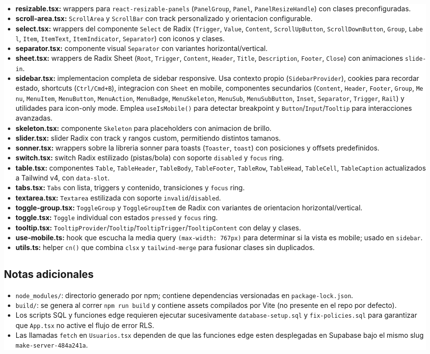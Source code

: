 - **resizable.tsx:** wrappers para `react-resizable-panels` (`PanelGroup`, `Panel`, `PanelResizeHandle`) con clases preconfiguradas.
- **scroll-area.tsx:** `ScrollArea` y `ScrollBar` con track personalizado y orientacion configurable.
- **select.tsx:** wrappers del componente `Select` de Radix (`Trigger`, `Value`, `Content`, `ScrollUpButton`, `ScrollDownButton`, `Group`, `Label`, `Item`, `ItemText`, `ItemIndicator`, `Separator`) con iconos y clases.
- **separator.tsx:** componente visual `Separator` con variantes horizontal/vertical.
- **sheet.tsx:** wrappers de Radix Sheet (`Root`, `Trigger`, `Content`, `Header`, `Title`, `Description`, `Footer`, `Close`) con animaciones `slide-in`.
- **sidebar.tsx:** implementacion completa de sidebar responsive. Usa contexto propio (`SidebarProvider`), cookies para recordar estado, shortcuts (`Ctrl/Cmd+B`), integracion con `Sheet` en mobile, componentes secundarios (`Content`, `Header`, `Footer`, `Group`, `Menu`, `MenuItem`, `MenuButton`, `MenuAction`, `MenuBadge`, `MenuSkeleton`, `MenuSub`, `MenuSubButton`, `Inset`, `Separator`, `Trigger`, `Rail`) y utilidades para icon-only mode. Emplea `useIsMobile()` para detectar breakpoint y `Button`/`Input`/`Tooltip` para interacciones avanzadas.
- **skeleton.tsx:** componente `Skeleton` para placeholders con animacion de brillo.
- **slider.tsx:** slider Radix con track y rangos custom, permitiendo distintos tamanos.
- **sonner.tsx:** wrappers sobre la libreria sonner para toasts (`Toaster`, `toast`) con posiciones y offsets predefinidos.
- **switch.tsx:** switch Radix estilizado (pistas/bola) con soporte `disabled` y `focus` ring.
- **table.tsx:** componentes `Table`, `TableHeader`, `TableBody`, `TableFooter`, `TableRow`, `TableHead`, `TableCell`, `TableCaption` actualizados a Tailwind v4, con `data-slot`.
- **tabs.tsx:** `Tabs` con lista, triggers y contenido, transiciones y `focus` ring.
- **textarea.tsx:** `Textarea` estilizada con soporte `invalid`/`disabled`.
- **toggle-group.tsx:** `ToggleGroup` y `ToggleGroupItem` de Radix con variantes de orientacion horizontal/vertical.
- **toggle.tsx:** `Toggle` individual con estados `pressed` y `focus` ring.
- **tooltip.tsx:** `TooltipProvider`/`Tooltip`/`TooltipTrigger`/`TooltipContent` con delay y clases.
- **use-mobile.ts:** hook que escucha la media query `(max-width: 767px)` para determinar si la vista es mobile; usado en `sidebar`.
- **utils.ts:** helper `cn()` que combina `clsx` y `tailwind-merge` para fusionar clases sin duplicados.

## Notas adicionales
- `node_modules/`: directorio generado por npm; contiene dependencias versionadas en `package-lock.json`.
- `build/`: se genera al correr `npm run build` y contiene assets compilados por Vite (no presente en el repo por defecto).
- Los scripts SQL y funciones edge requieren ejecutar sucesivamente `database-setup.sql` y `fix-policies.sql` para garantizar que `App.tsx` no active el flujo de error RLS.
- Las llamadas `fetch` en `Usuarios.tsx` dependen de que las funciones edge esten desplegadas en Supabase bajo el mismo slug `make-server-484a241a`.
